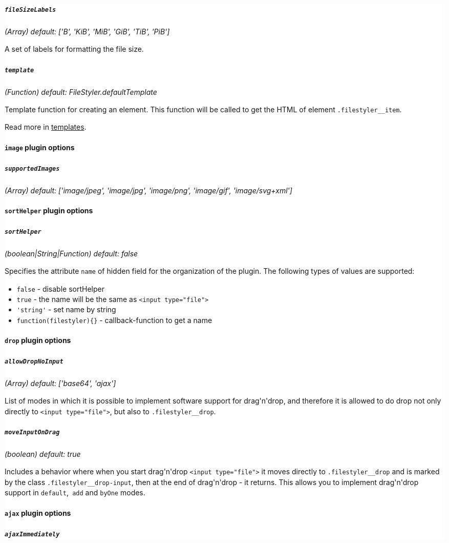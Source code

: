 ##### `fileSizeLabels`

*(Array) default: ['B', 'KiB', 'MiB', 'GiB', 'TiB', 'PiB']*

A set of labels for formatting the file size.
 
##### `template`

*(Function) default: FileStyler.defaultTemplate*

Template function for creating an element. This function will be called to get the HTML of element `.filestyler__item`.

Read more in [templates](#templates).

#### `image` plugin options

##### `supportedImages`

*(Array) default: ['image/jpeg', 'image/jpg', 'image/png', 'image/gif', 'image/svg+xml']*

#### `sortHelper` plugin options

##### `sortHelper`

*(boolean|String|Function) default: false*

Specifies the attribute `name` of hidden field for the organization of the plugin. The following types of values are supported:

- `false` - disable sortHelper
- `true` - the name will be the same as `<input type="file">` 
- `'string'` - set name by string
- `function(filestyler){}` - callback-function to get a name

#### `drop` plugin options

##### `allowDropNoInput`

*(Array) default: ['base64', 'ajax']*

List of modes in which it is possible to implement software support for drag'n'drop, and therefore it is allowed to do drop not only directly to `<input type="file">`, but also to `.filestyler__drop`.

##### `moveInputOnDrag`

*(boolean) default: true*

Includes a behavior where when you start drag'n'drop `<input type="file">` it moves directly to `.filestyler__drop` and is marked by the class `.filestyler__drop-input`, then at the end of drag'n'drop - it returns. This allows you to implement drag'n'drop support in `default`,` add` and `byOne` modes.

#### `ajax` plugin options

##### `ajaxImmediately`
